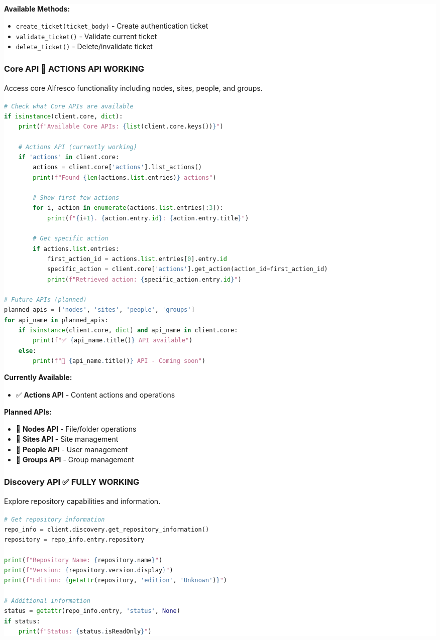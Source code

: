 **Available Methods:**
- `create_ticket(ticket_body)` - Create authentication ticket
- `validate_ticket()` - Validate current ticket
- `delete_ticket()` - Delete/invalidate ticket

### Core API 🚧 **ACTIONS API WORKING**

Access core Alfresco functionality including nodes, sites, people, and groups.

```python
# Check what Core APIs are available
if isinstance(client.core, dict):
    print(f"Available Core APIs: {list(client.core.keys())}")
    
    # Actions API (currently working)
    if 'actions' in client.core:
        actions = client.core['actions'].list_actions()
        print(f"Found {len(actions.list.entries)} actions")
        
        # Show first few actions
        for i, action in enumerate(actions.list.entries[:3]):
            print(f"{i+1}. {action.entry.id}: {action.entry.title}")
            
        # Get specific action
        if actions.list.entries:
            first_action_id = actions.list.entries[0].entry.id
            specific_action = client.core['actions'].get_action(action_id=first_action_id)
            print(f"Retrieved action: {specific_action.entry.id}")

# Future APIs (planned)
planned_apis = ['nodes', 'sites', 'people', 'groups']
for api_name in planned_apis:
    if isinstance(client.core, dict) and api_name in client.core:
        print(f"✅ {api_name.title()} API available")
    else:
        print(f"🚧 {api_name.title()} API - Coming soon")
```

**Currently Available:**
- ✅ **Actions API** - Content actions and operations

**Planned APIs:**
- 🚧 **Nodes API** - File/folder operations
- 🚧 **Sites API** - Site management
- 🚧 **People API** - User management
- 🚧 **Groups API** - Group management

### Discovery API ✅ **FULLY WORKING**

Explore repository capabilities and information.

```python
# Get repository information
repo_info = client.discovery.get_repository_information()
repository = repo_info.entry.repository

print(f"Repository Name: {repository.name}")
print(f"Version: {repository.version.display}")
print(f"Edition: {getattr(repository, 'edition', 'Unknown')}")

# Additional information
status = getattr(repo_info.entry, 'status', None)
if status:
    print(f"Status: {status.isReadOnly}")
```
